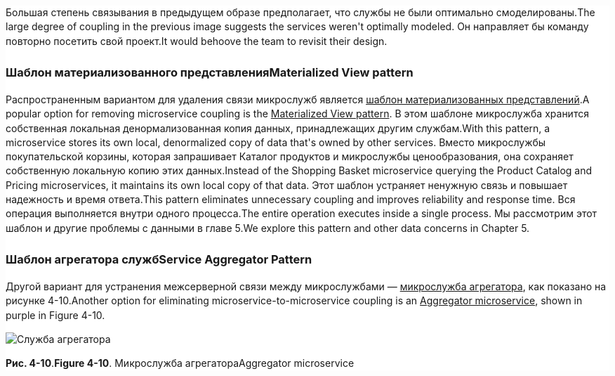 <span data-ttu-id="09b4f-145">Большая степень связывания в предыдущем образе предполагает, что службы не были оптимально смоделированы.</span><span class="sxs-lookup"><span data-stu-id="09b4f-145">The large degree of coupling in the previous image suggests the services weren't optimally modeled.</span></span> <span data-ttu-id="09b4f-146">Он направляет бы команду повторно посетить свой проект.</span><span class="sxs-lookup"><span data-stu-id="09b4f-146">It would behoove the team to revisit their design.</span></span>

### <a name="materialized-view-pattern"></a><span data-ttu-id="09b4f-147">Шаблон материализованного представления</span><span class="sxs-lookup"><span data-stu-id="09b4f-147">Materialized View pattern</span></span>

<span data-ttu-id="09b4f-148">Распространенным вариантом для удаления связи микрослужб является [шаблон материализованных представлений](https://docs.microsoft.com/azure/architecture/patterns/materialized-view).</span><span class="sxs-lookup"><span data-stu-id="09b4f-148">A popular option for removing microservice coupling is the [Materialized View pattern](https://docs.microsoft.com/azure/architecture/patterns/materialized-view).</span></span> <span data-ttu-id="09b4f-149">В этом шаблоне микрослужба хранится собственная локальная денормализованная копия данных, принадлежащих другим службам.</span><span class="sxs-lookup"><span data-stu-id="09b4f-149">With this pattern, a microservice stores its own local, denormalized copy of data that's owned by other services.</span></span> <span data-ttu-id="09b4f-150">Вместо микрослужбы покупательской корзины, которая запрашивает Каталог продуктов и микрослужбы ценообразования, она сохраняет собственную локальную копию этих данных.</span><span class="sxs-lookup"><span data-stu-id="09b4f-150">Instead of the Shopping Basket microservice querying the Product Catalog and Pricing microservices, it maintains its own local copy of that data.</span></span> <span data-ttu-id="09b4f-151">Этот шаблон устраняет ненужную связь и повышает надежность и время ответа.</span><span class="sxs-lookup"><span data-stu-id="09b4f-151">This pattern eliminates unnecessary coupling and improves reliability and response time.</span></span> <span data-ttu-id="09b4f-152">Вся операция выполняется внутри одного процесса.</span><span class="sxs-lookup"><span data-stu-id="09b4f-152">The entire operation executes inside a single process.</span></span> <span data-ttu-id="09b4f-153">Мы рассмотрим этот шаблон и другие проблемы с данными в главе 5.</span><span class="sxs-lookup"><span data-stu-id="09b4f-153">We explore this pattern and other data concerns in Chapter 5.</span></span>

### <a name="service-aggregator-pattern"></a><span data-ttu-id="09b4f-154">Шаблон агрегатора служб</span><span class="sxs-lookup"><span data-stu-id="09b4f-154">Service Aggregator Pattern</span></span>

<span data-ttu-id="09b4f-155">Другой вариант для устранения межсерверной связи между микрослужбами — [микрослужба агрегатора](https://devblogs.microsoft.com/cesardelatorre/designing-and-implementing-api-gateways-with-ocelot-in-a-microservices-and-container-based-architecture/), как показано на рисунке 4-10.</span><span class="sxs-lookup"><span data-stu-id="09b4f-155">Another option for eliminating microservice-to-microservice coupling is an [Aggregator microservice](https://devblogs.microsoft.com/cesardelatorre/designing-and-implementing-api-gateways-with-ocelot-in-a-microservices-and-container-based-architecture/), shown in purple in Figure 4-10.</span></span>

![Служба агрегатора](./media/aggregator-service.png)

<span data-ttu-id="09b4f-157">**Рис. 4-10**.</span><span class="sxs-lookup"><span data-stu-id="09b4f-157">**Figure 4-10**.</span></span> <span data-ttu-id="09b4f-158">Микрослужба агрегатора</span><span class="sxs-lookup"><span data-stu-id="09b4f-158">Aggregator microservice</span></span>
